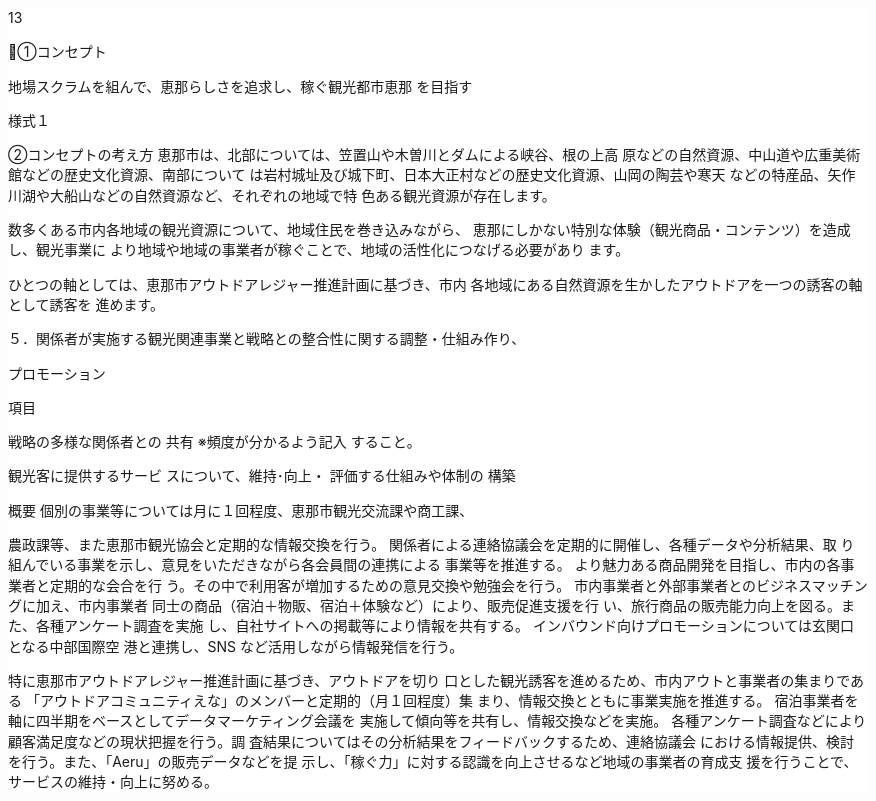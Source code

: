 13

①コンセプト

地場スクラムを組んで、恵那らしさを追求し、稼ぐ観光都市恵那
を目指す

様式１

②コンセプトの考え方  恵那市は、北部については、笠置山や木曽川とダムによる峡谷、根の上高
原などの自然資源、中山道や広重美術館などの歴史文化資源、南部について
は岩村城址及び城下町、日本大正村などの歴史文化資源、山岡の陶芸や寒天
などの特産品、矢作川湖や大船山などの自然資源など、それぞれの地域で特
色ある観光資源が存在します。

数多くある市内各地域の観光資源について、地域住民を巻き込みながら、
恵那にしかない特別な体験（観光商品・コンテンツ）を造成し、観光事業に
より地域や地域の事業者が稼ぐことで、地域の活性化につなげる必要があり
ます。

ひとつの軸としては、恵那市アウトドアレジャー推進計画に基づき、市内
各地域にある自然資源を生かしたアウトドアを一つの誘客の軸として誘客を
進めます。

５．関係者が実施する観光関連事業と戦略との整合性に関する調整・仕組み作り、

プロモーション

項目

戦略の多様な関係者との
共有
※頻度が分かるよう記入
すること。

観光客に提供するサービ
スについて、維持･向上・
評価する仕組みや体制の
構築

概要
個別の事業等については月に１回程度、恵那市観光交流課や商工課、

農政課等、また恵那市観光協会と定期的な情報交換を行う。
関係者による連絡協議会を定期的に開催し、各種データや分析結果、取
り組んでいる事業を示し、意見をいただきながら各会員間の連携による
事業等を推進する。
  より魅力ある商品開発を目指し、市内の各事業者と定期的な会合を行
う。その中で利用客が増加するための意見交換や勉強会を行う。
  市内事業者と外部事業者とのビジネスマッチングに加え、市内事業者
同士の商品（宿泊＋物販、宿泊＋体験など）により、販売促進支援を行
い、旅行商品の販売能力向上を図る。また、各種アンケート調査を実施
し、自社サイトへの掲載等により情報を共有する。
  インバウンド向けプロモーションについては玄関口となる中部国際空
港と連携し、SNS など活用しながら情報発信を行う。

  特に恵那市アウトドアレジャー推進計画に基づき、アウトドアを切り
口とした観光誘客を進めるため、市内アウトと事業者の集まりである
「アウトドアコミュニティえな」のメンバーと定期的（月１回程度）集
まり、情報交換とともに事業実施を推進する。
  宿泊事業者を軸に四半期をベースとしてデータマーケティング会議を
実施して傾向等を共有し、情報交換などを実施。
  各種アンケート調査などにより顧客満足度などの現状把握を行う。調
査結果についてはその分析結果をフィードバックするため、連絡協議会
における情報提供、検討を行う。また、「Aeru」の販売データなどを提
示し、「稼ぐ力」に対する認識を向上させるなど地域の事業者の育成支
援を行うことで、サービスの維持・向上に努める。
